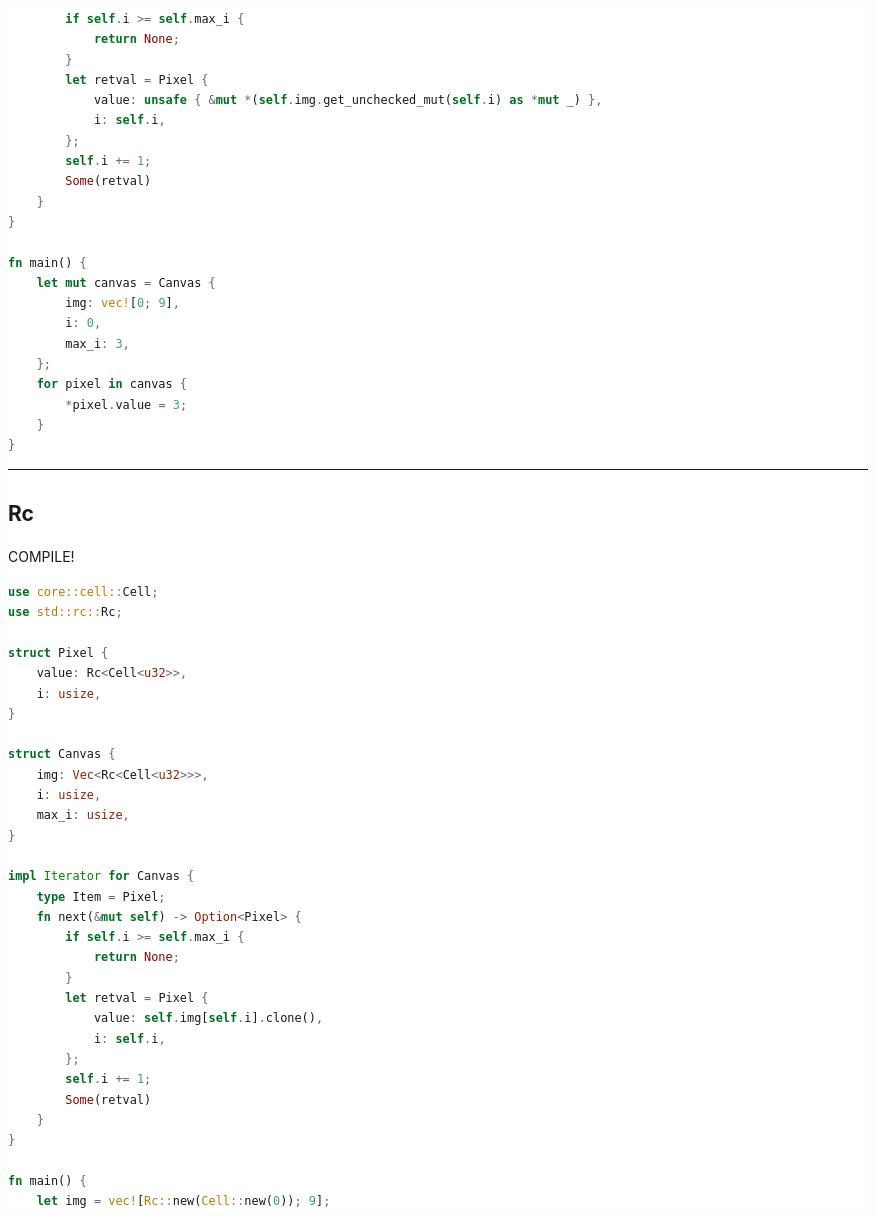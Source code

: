 ```rust
        if self.i >= self.max_i {
            return None;
        }
        let retval = Pixel {
            value: unsafe { &mut *(self.img.get_unchecked_mut(self.i) as *mut _) },
            i: self.i,
        };
        self.i += 1;
        Some(retval)
    }
}

fn main() {
    let mut canvas = Canvas {
        img: vec![0; 9],
        i: 0,
        max_i: 3,
    };
    for pixel in canvas {
        *pixel.value = 3;
    }
}
```


____


## Rc

COMPILE!


```rust
use core::cell::Cell;
use std::rc::Rc;

struct Pixel {
    value: Rc<Cell<u32>>,
    i: usize,
}

struct Canvas {
    img: Vec<Rc<Cell<u32>>>,
    i: usize,
    max_i: usize,
}

impl Iterator for Canvas {
    type Item = Pixel;
    fn next(&mut self) -> Option<Pixel> {
        if self.i >= self.max_i {
            return None;
        }
        let retval = Pixel {
            value: self.img[self.i].clone(),
            i: self.i,
        };
        self.i += 1;
        Some(retval)
    }
}

fn main() {
    let img = vec![Rc::new(Cell::new(0)); 9];
```